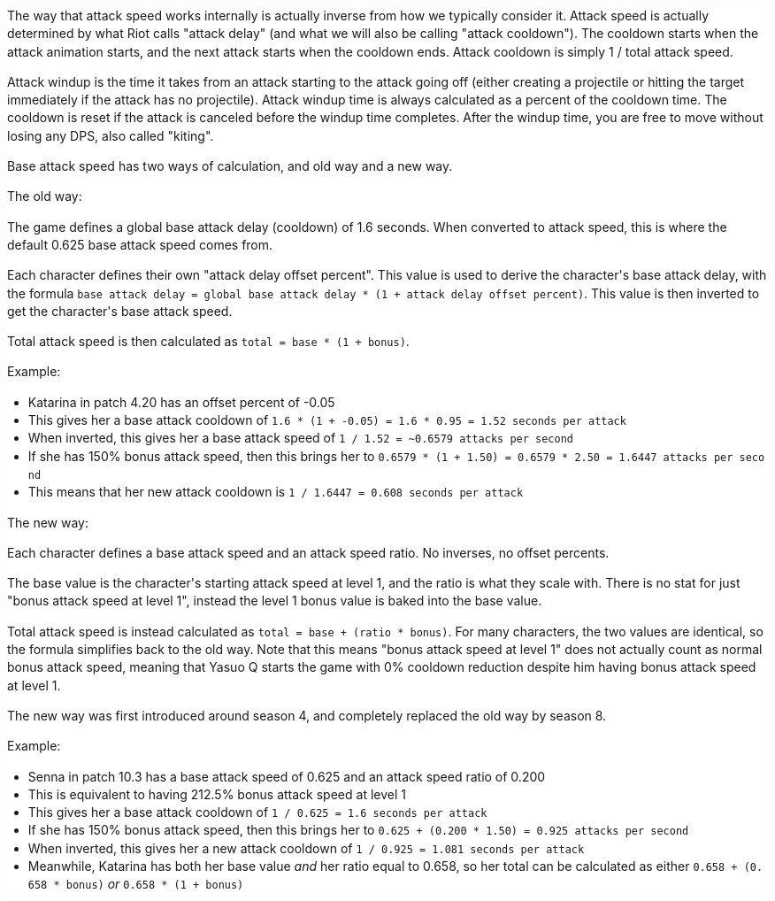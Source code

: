 The way that attack speed works internally is actually inverse from how we typically consider it.  Attack speed is actually determined by what Riot calls "attack delay" (and what we will also be calling "attack cooldown").  The cooldown starts when the attack animation starts, and the next attack starts when the cooldown ends.  Attack cooldown is simply 1 / total attack speed.

Attack windup is the time it takes from an attack starting to the attack going off (either creating a projectile or hitting the target immediately if the attack has no projectile).  Attack windup time is always calculated as a percent of the cooldown time.  The cooldown is reset if the attack is canceled before the windup time completes.  After the windup time, you are free to move without losing any DPS, also called "kiting".

Base attack speed has two ways of calculation, and old way and a new way.

The old way:

The game defines a global base attack delay (cooldown) of 1.6 seconds.  When converted to attack speed, this is where the default 0.625 base attack speed comes from.

Each character defines their own "attack delay offset percent".  This value is used to derive the character's base attack delay, with the formula `base attack delay = global base attack delay * (1 + attack delay offset percent)`.  This value is then inverted to get the character's base attack speed.

Total attack speed is then calculated as `total = base * (1 + bonus)`.

Example:
 * Katarina in patch 4.20 has an offset percent of -0.05
 * This gives her a base attack cooldown of `1.6 * (1 + -0.05) = 1.6 * 0.95 = 1.52 seconds per attack`
 * When inverted, this gives her a base attack speed of `1 / 1.52 = ~0.6579 attacks per second`
 * If she has 150% bonus attack speed, then this brings her to `0.6579 * (1 + 1.50) = 0.6579 * 2.50 = 1.6447 attacks per second`
 * This means that her new attack cooldown is `1 / 1.6447 = 0.608 seconds per attack`

The new way:

Each character defines a base attack speed and an attack speed ratio.  No inverses, no offset percents.

The base value is the character's starting attack speed at level 1, and the ratio is what they scale with.  There is no stat for just "bonus attack speed at level 1", instead the level 1 bonus value is baked into the base value.

Total attack speed is instead calculated as `total = base + (ratio * bonus)`.  For many characters, the two values are identical, so the formula simplifies back to the old way.  Note that this means "bonus attack speed at level 1" does not actually count as normal bonus attack speed, meaning that Yasuo Q starts the game with 0% cooldown reduction despite him having bonus attack speed at level 1.

The new way was first introduced around season 4, and completely replaced the old way by season 8.

Example:
 * Senna in patch 10.3 has a base attack speed of 0.625 and an attack speed ratio of 0.200
 * This is equivalent to having 212.5% bonus attack speed at level 1
 * This gives her a base attack cooldown of `1 / 0.625 = 1.6 seconds per attack`
 * If she has 150% bonus attack speed, then this brings her to `0.625 + (0.200 * 1.50) = 0.925 attacks per second`
 * When inverted, this gives her a new attack cooldown of `1 / 0.925 = 1.081 seconds per attack`
 * Meanwhile, Katarina has both her base value *and* her ratio equal to 0.658, so her total can be calculated as either `0.658 + (0.658 * bonus)` *or* `0.658 * (1 + bonus)`
